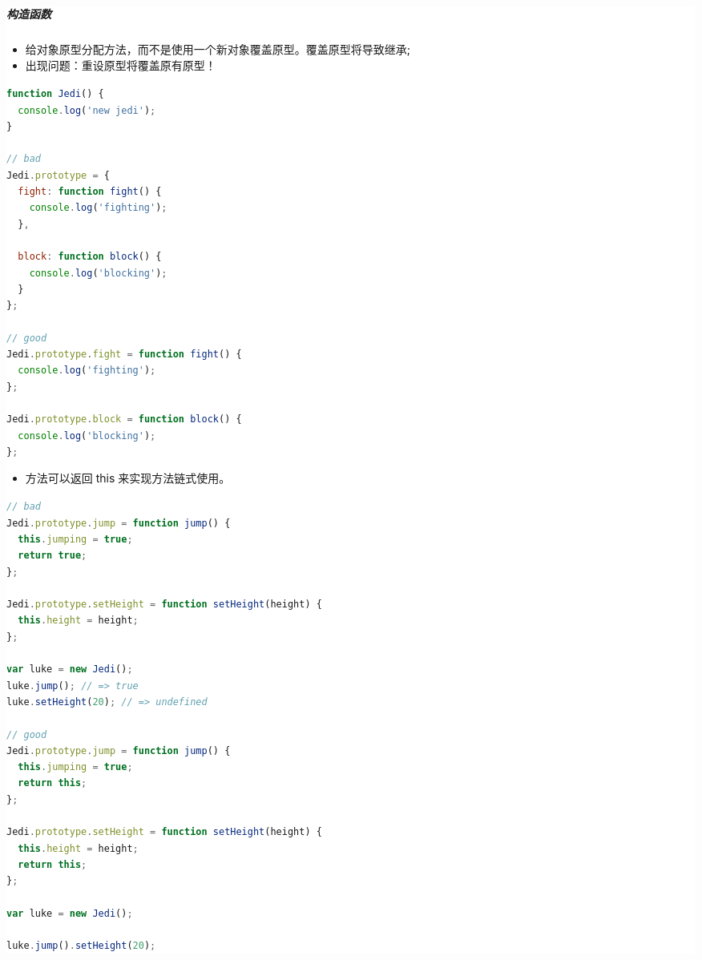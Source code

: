 ##### 构造函数

+ 给对象原型分配方法，而不是使用一个新对象覆盖原型。覆盖原型将导致继承;
+ 出现问题：重设原型将覆盖原有原型！

```js
function Jedi() {
  console.log('new jedi');
}

// bad
Jedi.prototype = {
  fight: function fight() {
    console.log('fighting');
  },

  block: function block() {
    console.log('blocking');
  }
};

// good
Jedi.prototype.fight = function fight() {
  console.log('fighting');
};

Jedi.prototype.block = function block() {
  console.log('blocking');
};
```

+ 方法可以返回 this 来实现方法链式使用。

```js
// bad
Jedi.prototype.jump = function jump() {
  this.jumping = true;
  return true;
};

Jedi.prototype.setHeight = function setHeight(height) {
  this.height = height;
};

var luke = new Jedi();
luke.jump(); // => true
luke.setHeight(20); // => undefined

// good
Jedi.prototype.jump = function jump() {
  this.jumping = true;
  return this;
};

Jedi.prototype.setHeight = function setHeight(height) {
  this.height = height;
  return this;
};

var luke = new Jedi();

luke.jump().setHeight(20);
```
